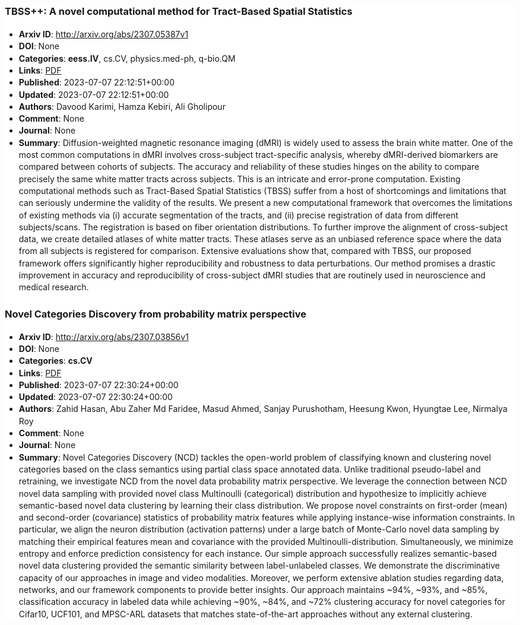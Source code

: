 

### TBSS++: A novel computational method for Tract-Based Spatial Statistics
- **Arxiv ID**: http://arxiv.org/abs/2307.05387v1
- **DOI**: None
- **Categories**: **eess.IV**, cs.CV, physics.med-ph, q-bio.QM
- **Links**: [PDF](http://arxiv.org/pdf/2307.05387v1)
- **Published**: 2023-07-07 22:12:51+00:00
- **Updated**: 2023-07-07 22:12:51+00:00
- **Authors**: Davood Karimi, Hamza Kebiri, Ali Gholipour
- **Comment**: None
- **Journal**: None
- **Summary**: Diffusion-weighted magnetic resonance imaging (dMRI) is widely used to assess the brain white matter. One of the most common computations in dMRI involves cross-subject tract-specific analysis, whereby dMRI-derived biomarkers are compared between cohorts of subjects. The accuracy and reliability of these studies hinges on the ability to compare precisely the same white matter tracts across subjects. This is an intricate and error-prone computation. Existing computational methods such as Tract-Based Spatial Statistics (TBSS) suffer from a host of shortcomings and limitations that can seriously undermine the validity of the results. We present a new computational framework that overcomes the limitations of existing methods via (i) accurate segmentation of the tracts, and (ii) precise registration of data from different subjects/scans. The registration is based on fiber orientation distributions. To further improve the alignment of cross-subject data, we create detailed atlases of white matter tracts. These atlases serve as an unbiased reference space where the data from all subjects is registered for comparison. Extensive evaluations show that, compared with TBSS, our proposed framework offers significantly higher reproducibility and robustness to data perturbations. Our method promises a drastic improvement in accuracy and reproducibility of cross-subject dMRI studies that are routinely used in neuroscience and medical research.



### Novel Categories Discovery from probability matrix perspective
- **Arxiv ID**: http://arxiv.org/abs/2307.03856v1
- **DOI**: None
- **Categories**: **cs.CV**
- **Links**: [PDF](http://arxiv.org/pdf/2307.03856v1)
- **Published**: 2023-07-07 22:30:24+00:00
- **Updated**: 2023-07-07 22:30:24+00:00
- **Authors**: Zahid Hasan, Abu Zaher Md Faridee, Masud Ahmed, Sanjay Purushotham, Heesung Kwon, Hyungtae Lee, Nirmalya Roy
- **Comment**: None
- **Journal**: None
- **Summary**: Novel Categories Discovery (NCD) tackles the open-world problem of classifying known and clustering novel categories based on the class semantics using partial class space annotated data. Unlike traditional pseudo-label and retraining, we investigate NCD from the novel data probability matrix perspective. We leverage the connection between NCD novel data sampling with provided novel class Multinoulli (categorical) distribution and hypothesize to implicitly achieve semantic-based novel data clustering by learning their class distribution. We propose novel constraints on first-order (mean) and second-order (covariance) statistics of probability matrix features while applying instance-wise information constraints. In particular, we align the neuron distribution (activation patterns) under a large batch of Monte-Carlo novel data sampling by matching their empirical features mean and covariance with the provided Multinoulli-distribution. Simultaneously, we minimize entropy and enforce prediction consistency for each instance. Our simple approach successfully realizes semantic-based novel data clustering provided the semantic similarity between label-unlabeled classes. We demonstrate the discriminative capacity of our approaches in image and video modalities. Moreover, we perform extensive ablation studies regarding data, networks, and our framework components to provide better insights. Our approach maintains ~94%, ~93%, and ~85%, classification accuracy in labeled data while achieving ~90%, ~84%, and ~72% clustering accuracy for novel categories for Cifar10, UCF101, and MPSC-ARL datasets that matches state-of-the-art approaches without any external clustering.



